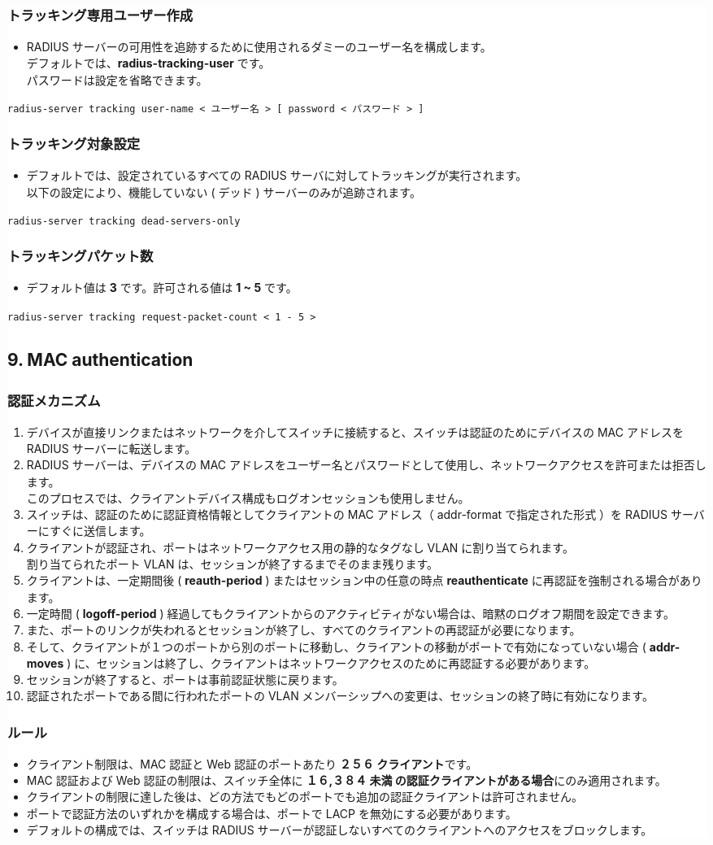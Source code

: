<a id="anchor8f"></a>

### トラッキング専用ユーザー作成
 - RADIUS サーバーの可用性を追跡するために使用されるダミーのユーザー名を構成します。<br>デフォルトでは、**radius-tracking-user** です。<br>パスワードは設定を省略できます。

 ```:コマンド
 radius-server tracking user-name < ユーザー名 > [ password < パスワード > ]
 ```

<a id="anchor8g"></a>

### トラッキング対象設定
 - デフォルトでは、設定されているすべての RADIUS サーバに対してトラッキングが実行されます。<br>以下の設定により、機能していない ( デッド ) サーバーのみが追跡されます。

 ```:設定コマンド
 radius-server tracking dead-servers-only
 ```

<a id="anchor8h"></a>

### トラッキングパケット数
 - デフォルト値は **3** です。許可される値は **1 ~ 5** です。

 ```:設定コマンド
 radius-server tracking request-packet-count < 1 - 5 >
 ```

## 9. MAC authentication

<a id="anchor9a"></a>

### 認証メカニズム
1. デバイスが直接リンクまたはネットワークを介してスイッチに接続すると、スイッチは認証のためにデバイスの MAC アドレスを RADIUS サーバーに転送します。
2. RADIUS サーバーは、デバイスの MAC アドレスをユーザー名とパスワードとして使用し、ネットワークアクセスを許可または拒否します。<br>このプロセスでは、クライアントデバイス構成もログオンセッションも使用しません。
3. スイッチは、認証のために認証資格情報としてクライアントの MAC アドレス（ addr-format で指定された形式 ）を RADIUS サーバーにすぐに送信します。
4. クライアントが認証され、ポートはネットワークアクセス用の静的なタグなし VLAN に割り当てられます。<br>割り当てられたポート VLAN は、セッションが終了するまでそのまま残ります。
5. クライアントは、一定期間後 ( **reauth-period** ) またはセッション中の任意の時点 **reauthenticate** に再認証を強制される場合があります。
6. 一定時間 ( **logoff-period** ) 経過してもクライアントからのアクティビティがない場合は、暗黙のログオフ期間を設定できます。
7. また、ポートのリンクが失われるとセッションが終了し、すべてのクライアントの再認証が必要になります。
8. そして、クライアントが１つのポートから別のポートに移動し、クライアントの移動がポートで有効になっていない場合 ( **addr-moves** ) に、セッションは終了し、クライアントはネットワークアクセスのために再認証する必要があります。
9. セッションが終了すると、ポートは事前認証状態に戻ります。
10. 認証されたポートである間に行われたポートの VLAN メンバーシップへの変更は、セッションの終了時に有効になります。

<a id="anchor9b"></a>

### ルール
 - クライアント制限は、MAC 認証と Web 認証のポートあたり **２５６ クライアント**です。
 - MAC 認証および Web 認証の制限は、スイッチ全体に **１６,３８４ 未満 の認証クライアントがある場合**にのみ適用されます。
 - クライアントの制限に達した後は、どの方法でもどのポートでも追加の認証クライアントは許可されません。
 - ポートで認証方法のいずれかを構成する場合は、ポートで LACP を無効にする必要があります。
 - デフォルトの構成では、スイッチは RADIUS サーバーが認証しないすべてのクライアントへのアクセスをブロックします。
